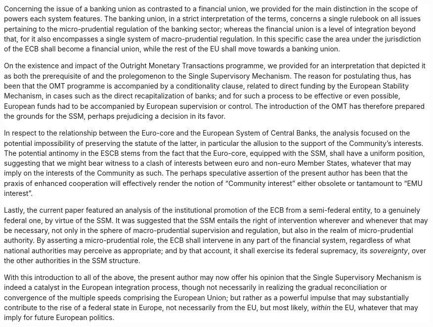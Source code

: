 <p>
  Concerning the issue of a banking union as contrasted to a financial union, we provided for the main distinction in the scope of powers each system features. The banking union, in a strict interpretation of the terms, concerns a single rulebook on all issues pertaining to the micro-prudential regulation of the banking sector; whereas the financial union is a level of integration beyond that, for it also encompasses a single system of macro-prudential regulation. In this specific case the area under the jurisdiction of the ECB shall become a financial union, while the rest of the EU shall move towards a banking union.
</p>

<p>
  On the existence and impact of the Outright Monetary Transactions programme, we provided for an interpretation that depicted it as both the prerequisite of and the prolegomenon to the Single Supervisory Mechanism. The reason for postulating thus, has been that the OMT programme is accompanied by a conditionality clause, related to direct funding by the European Stability Mechanism, in cases such as the direct recapitalization of banks; and for such a process to be effective or even possible, European funds had to be accompanied by European supervision or control. The introduction of the OMT has therefore prepared the grounds for the SSM, perhaps prejudicing a decision in its favor.
</p>

<p>
  In respect to the relationship between the Euro-core and the European System of Central Banks, the analysis focused on the potential impossibility of preserving the statute of the latter, in particular the allusion to the support of the Community’s interests. The potential antinomy in the ESCB stems from the fact that the Euro-core, equipped with the SSM, shall have a uniform position, suggesting that we might bear witness to a clash of interests between euro and non-euro Member States, whatever that may imply on the interests of the Community as such. The perhaps speculative assertion of the present author has been that the praxis of enhanced cooperation will effectively render the notion of “Community interest” either obsolete or tantamount to “EMU interest”.
</p>

<p>
  Lastly, the current paper featured an analysis of the institutional promotion of the ECB from a semi-federal entity, to a genuinely federal one, by virtue of the SSM. It was suggested that the SSM entails the right of intervention wherever and whenever that may be necessary, not only in the sphere of macro-prudential supervision and regulation, but also in the realm of micro-prudential authority. By asserting a micro-prudential role, the ECB shall intervene in any part of the financial system, regardless of what national authorities may perceive as appropriate; and by that account, it shall exercise its federal supremacy, its <i>sovereignty</i>, over the other authorities in the SSM structure.
</p>

<p>
  With this introduction to all of the above, the present author may now offer his opinion that the Single Supervisory Mechanism is indeed a catalyst in the European integration process, though not necessarily in realizing the gradual reconciliation or convergence of the multiple speeds comprising the European Union; but rather as a powerful impulse that may substantially contribute to the rise of a federal state in Europe, not necessarily from the EU, but most likely, <i>within</i> the EU, whatever that may imply for future European politics.
</p>